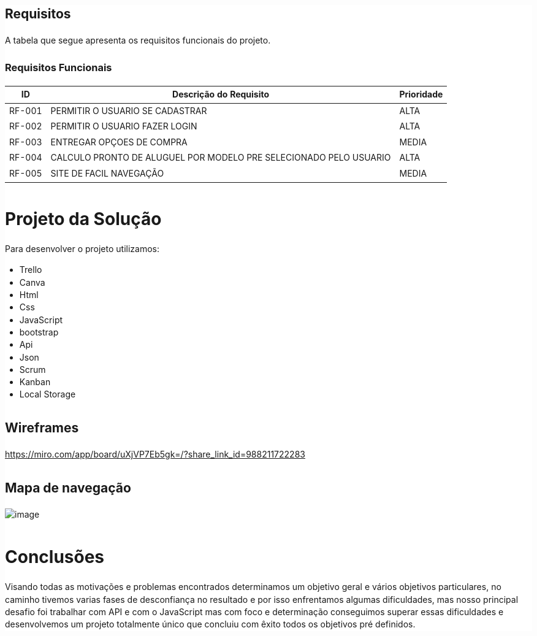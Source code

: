 ## Requisitos

A tabela que segue apresenta os requisitos funcionais do projeto. 

### Requisitos Funcionais

|ID    | Descrição do Requisito  | Prioridade |
|------|-----------------------------------------|----|
|RF-001| PERMITIR O USUARIO SE CADASTRAR | ALTA | 
|RF-002| PERMITIR O USUARIO FAZER LOGIN    | ALTA |
|RF-003| ENTREGAR OPÇOES DE COMPRA    | MEDIA |
|RF-004| CALCULO PRONTO DE ALUGUEL POR MODELO PRE SELECIONADO PELO USUARIO   | ALTA |
|RF-005| SITE DE FACIL NAVEGAÇÃO    | MEDIA |

# Projeto da Solução

Para desenvolver o projeto utilizamos:
- Trello
- Canva
- Html
- Css
- JavaScript
- bootstrap
- Api
- Json
- Scrum
- Kanban
- Local Storage

## Wireframes

https://miro.com/app/board/uXjVP7Eb5gk=/?share_link_id=988211722283

## Mapa de navegação
<img width="394" alt="image" src="https://user-images.githubusercontent.com/112207603/206760266-2d4e0be4-783d-450d-a505-911352603f09.png">

# Conclusões

Visando todas as motivações e problemas encontrados determinamos um objetivo geral e vários objetivos particulares, no caminho tivemos varias fases de desconfiança no resultado e por isso enfrentamos algumas dificuldades, mas nosso principal desafio foi trabalhar com API e com o JavaScript mas com foco e determinação conseguimos superar essas dificuldades e desenvolvemos um projeto totalmente único que concluiu com êxito todos os objetivos pré definidos.
